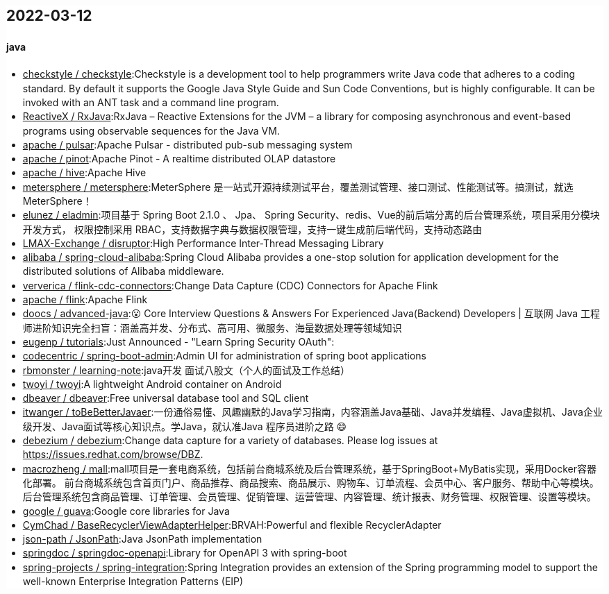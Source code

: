 ## 2022-03-12

#### java
* [checkstyle / checkstyle](https://github.com/checkstyle/checkstyle):Checkstyle is a development tool to help programmers write Java code that adheres to a coding standard. By default it supports the Google Java Style Guide and Sun Code Conventions, but is highly configurable. It can be invoked with an ANT task and a command line program.
* [ReactiveX / RxJava](https://github.com/ReactiveX/RxJava):RxJava – Reactive Extensions for the JVM – a library for composing asynchronous and event-based programs using observable sequences for the Java VM.
* [apache / pulsar](https://github.com/apache/pulsar):Apache Pulsar - distributed pub-sub messaging system
* [apache / pinot](https://github.com/apache/pinot):Apache Pinot - A realtime distributed OLAP datastore
* [apache / hive](https://github.com/apache/hive):Apache Hive
* [metersphere / metersphere](https://github.com/metersphere/metersphere):MeterSphere 是一站式开源持续测试平台，覆盖测试管理、接口测试、性能测试等。搞测试，就选 MeterSphere！
* [elunez / eladmin](https://github.com/elunez/eladmin):项目基于 Spring Boot 2.1.0 、 Jpa、 Spring Security、redis、Vue的前后端分离的后台管理系统，项目采用分模块开发方式， 权限控制采用 RBAC，支持数据字典与数据权限管理，支持一键生成前后端代码，支持动态路由
* [LMAX-Exchange / disruptor](https://github.com/LMAX-Exchange/disruptor):High Performance Inter-Thread Messaging Library
* [alibaba / spring-cloud-alibaba](https://github.com/alibaba/spring-cloud-alibaba):Spring Cloud Alibaba provides a one-stop solution for application development for the distributed solutions of Alibaba middleware.
* [ververica / flink-cdc-connectors](https://github.com/ververica/flink-cdc-connectors):Change Data Capture (CDC) Connectors for Apache Flink
* [apache / flink](https://github.com/apache/flink):Apache Flink
* [doocs / advanced-java](https://github.com/doocs/advanced-java):😮
Core Interview Questions & Answers For Experienced Java(Backend) Developers | 互联网 Java 工程师进阶知识完全扫盲：涵盖高并发、分布式、高可用、微服务、海量数据处理等领域知识
* [eugenp / tutorials](https://github.com/eugenp/tutorials):Just Announced - "Learn Spring Security OAuth":
* [codecentric / spring-boot-admin](https://github.com/codecentric/spring-boot-admin):Admin UI for administration of spring boot applications
* [rbmonster / learning-note](https://github.com/rbmonster/learning-note):java开发 面试八股文（个人的面试及工作总结）
* [twoyi / twoyi](https://github.com/twoyi/twoyi):A lightweight Android container on Android
* [dbeaver / dbeaver](https://github.com/dbeaver/dbeaver):Free universal database tool and SQL client
* [itwanger / toBeBetterJavaer](https://github.com/itwanger/toBeBetterJavaer):一份通俗易懂、风趣幽默的Java学习指南，内容涵盖Java基础、Java并发编程、Java虚拟机、Java企业级开发、Java面试等核心知识点。学Java，就认准Java 程序员进阶之路
😄
* [debezium / debezium](https://github.com/debezium/debezium):Change data capture for a variety of databases. Please log issues at https://issues.redhat.com/browse/DBZ.
* [macrozheng / mall](https://github.com/macrozheng/mall):mall项目是一套电商系统，包括前台商城系统及后台管理系统，基于SpringBoot+MyBatis实现，采用Docker容器化部署。 前台商城系统包含首页门户、商品推荐、商品搜索、商品展示、购物车、订单流程、会员中心、客户服务、帮助中心等模块。 后台管理系统包含商品管理、订单管理、会员管理、促销管理、运营管理、内容管理、统计报表、财务管理、权限管理、设置等模块。
* [google / guava](https://github.com/google/guava):Google core libraries for Java
* [CymChad / BaseRecyclerViewAdapterHelper](https://github.com/CymChad/BaseRecyclerViewAdapterHelper):BRVAH:Powerful and flexible RecyclerAdapter
* [json-path / JsonPath](https://github.com/json-path/JsonPath):Java JsonPath implementation
* [springdoc / springdoc-openapi](https://github.com/springdoc/springdoc-openapi):Library for OpenAPI 3 with spring-boot
* [spring-projects / spring-integration](https://github.com/spring-projects/spring-integration):Spring Integration provides an extension of the Spring programming model to support the well-known Enterprise Integration Patterns (EIP)
